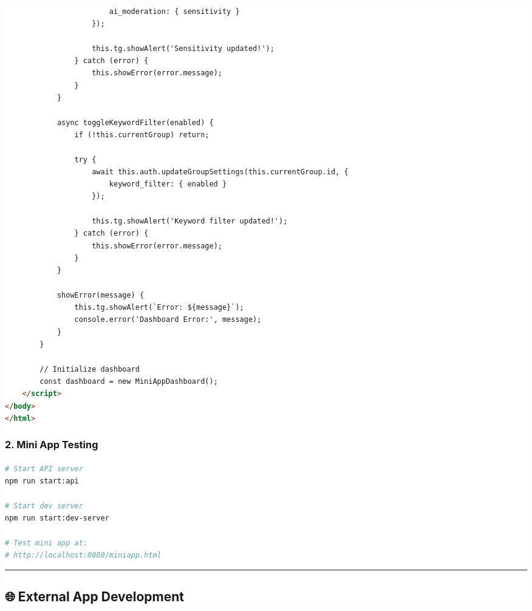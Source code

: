 ```html
                        ai_moderation: { sensitivity }
                    });
                    
                    this.tg.showAlert('Sensitivity updated!');
                } catch (error) {
                    this.showError(error.message);
                }
            }

            async toggleKeywordFilter(enabled) {
                if (!this.currentGroup) return;
                
                try {
                    await this.auth.updateGroupSettings(this.currentGroup.id, {
                        keyword_filter: { enabled }
                    });
                    
                    this.tg.showAlert('Keyword filter updated!');
                } catch (error) {
                    this.showError(error.message);
                }
            }

            showError(message) {
                this.tg.showAlert(`Error: ${message}`);
                console.error('Dashboard Error:', message);
            }
        }

        // Initialize dashboard
        const dashboard = new MiniAppDashboard();
    </script>
</body>
</html>
```

### 2. Mini App Testing

```bash
# Start API server
npm run start:api

# Start dev server
npm run start:dev-server

# Test mini app at:
# http://localhost:8080/miniapp.html
```

---

## 🌐 External App Development
